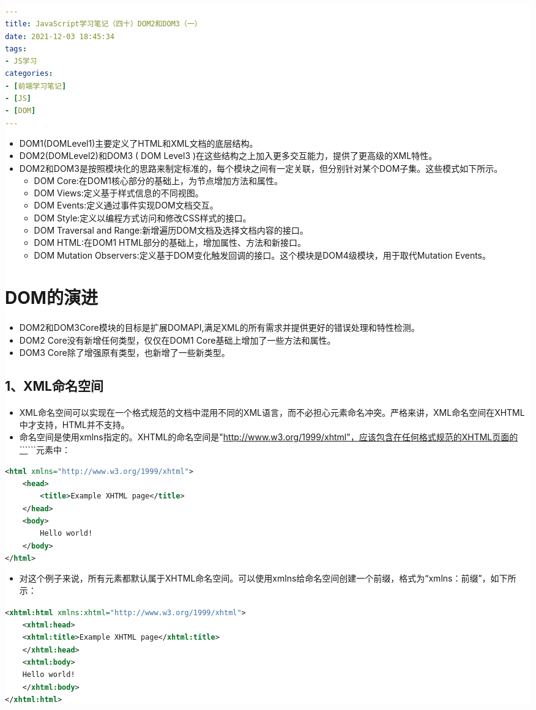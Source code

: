 ```yaml
---
title: JavaScript学习笔记（四十）DOM2和DOM3（一）
date: 2021-12-03 18:45:34
tags:
- JS学习
categories:
- [前端学习笔记]
- [JS]
- [DOM]
---
```


* DOM1(DOMLevel1)主要定义了HTML和XML文档的底层结构。
* DOM2(DOMLevel2)和DOM3 ( DOM Level3 )在这些结构之上加入更多交互能力，提供了更高级的XML特性。
* DOM2和DOM3是按照模块化的思路来制定标准的，每个模块之间有一定关联，但分别针对某个DOM子集。这些模式如下所示。
    * DOM Core:在DOM1核心部分的基础上，为节点增加方法和属性。
    * DOM Views:定义基于样式信息的不同视图。
    * DOM Events:定义通过事件实现DOM文档交互。
    * DOM Style:定义以编程方式访问和修改CSS样式的接口。
    * DOM Traversal and Range:新增遍历DOM文档及选择文档内容的接口。
    * DOM HTML:在DOM1 HTML部分的基础上，增加属性、方法和新接口。
    * DOM Mutation Observers:定义基于DOM变化触发回调的接口。这个模块是DOM4级模块，用于取代Mutation Events。

# DOM的演进

* DOM2和DOM3Core模块的目标是扩展DOMAPI,满足XML的所有需求并提供更好的错误处理和特性检测。
* DOM2 Core没有新增任何类型，仅仅在DOM1 Core基础上增加了一些方法和属性。
* DOM3 Core除了增强原有类型，也新增了一些新类型。

## 1、XML命名空间

* XML命名空间可以实现在一个格式规范的文档中混用不同的XML语言，而不必担心元素命名冲突。严格来讲，XML命名空间在XHTML中才支持，HTML并不支持。
* 命名空间是使用xmlns指定的。XHTML的命名空间是"http://www.w3.org/1999/xhtml"，应该包含在任何格式规范的XHTML页面的```<html>```元素中：

```xml
<html xmlns="http://www.w3.org/1999/xhtml"> 
    <head>
        <title>Example XHTML page</title> 
    </head>
    <body>
        Hello world! 
    </body> 
</html> 
```
* 对这个例子来说，所有元素都默认属于XHTML命名空间。可以使用xmlns给命名空间创建一个前缀，格式为“xmlns：前缀”，如下所示：
```xml
<xhtml:html xmlns:xhtml="http://www.w3.org/1999/xhtml"> 
    <xhtml:head> 
    <xhtml:title>Example XHTML page</xhtml:title> 
    </xhtml:head> 
    <xhtml:body> 
    Hello world! 
    </xhtml:body> 
</xhtml:html>
```
